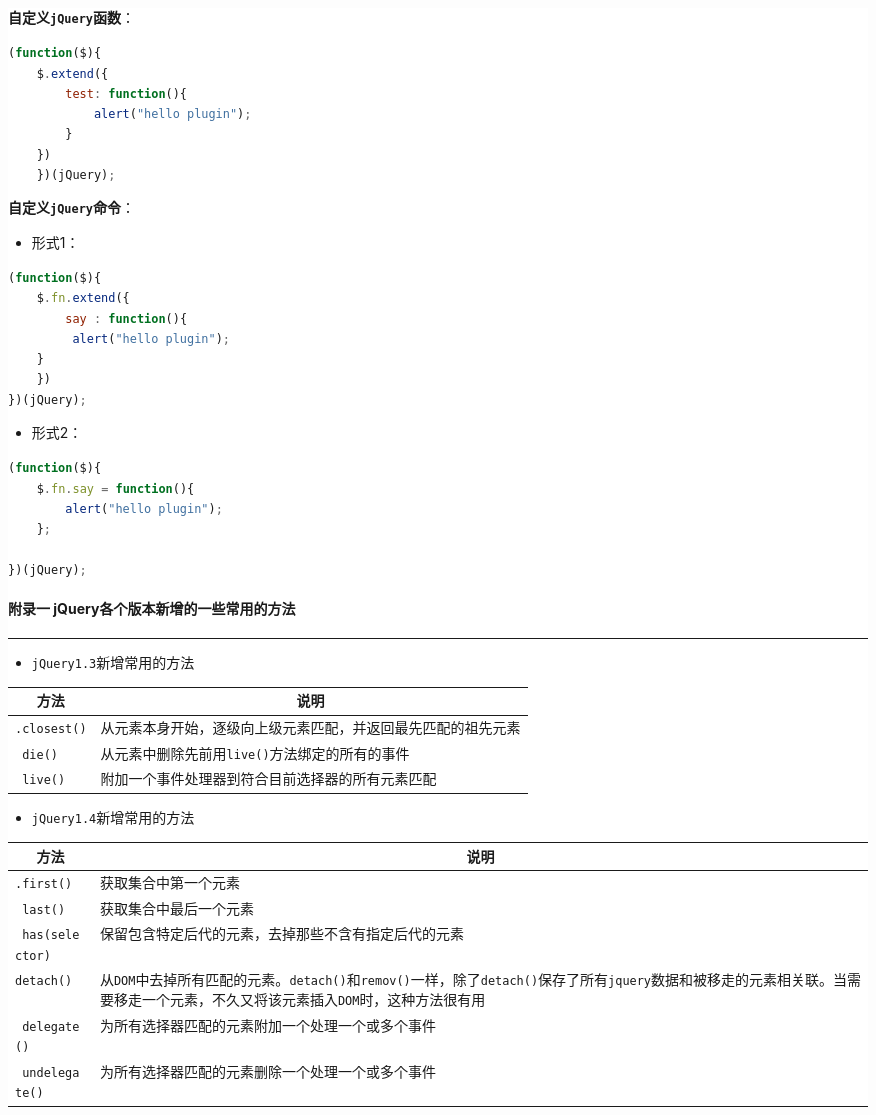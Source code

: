 **自定义`jQuery`函数**：

```javascript
(function($){
	$.extend({
		test: function(){
			alert("hello plugin");
		}
	})
	})(jQuery);
```

**自定义`jQuery`命令**：

- 形式1：

```javascript
(function($){
    $.fn.extend({
        say : function(){
         alert("hello plugin");
    }
    })
})(jQuery);
```

- 形式2：

```javascript
(function($){
	$.fn.say = function(){
		alert("hello plugin");
	};
	
})(jQuery);
```

#### 附录一 jQuery各个版本新增的一些常用的方法
---

- `jQuery1.3`新增常用的方法

|方法|说明|
|---|---|
|`.closest()`|从元素本身开始，逐级向上级元素匹配，并返回最先匹配的祖先元素|
|` die()`|从元素中删除先前用`live()`方法绑定的所有的事件|
|` live()`|附加一个事件处理器到符合目前选择器的所有元素匹配|

- `jQuery1.4`新增常用的方法

|方法|说明|
|---|---|
|`.first()`|获取集合中第一个元素|
|` last()`|获取集合中最后一个元素|
|` has(selector)`|保留包含特定后代的元素，去掉那些不含有指定后代的元素|
|`detach()`|从`DOM`中去掉所有匹配的元素。`detach()`和`remov()`一样，除了`detach()`保存了所有`jquery`数据和被移走的元素相关联。当需要移走一个元素，不久又将该元素插入`DOM`时，这种方法很有用|
|` delegate()`|为所有选择器匹配的元素附加一个处理一个或多个事件|
|` undelegate()`|为所有选择器匹配的元素删除一个处理一个或多个事件|
